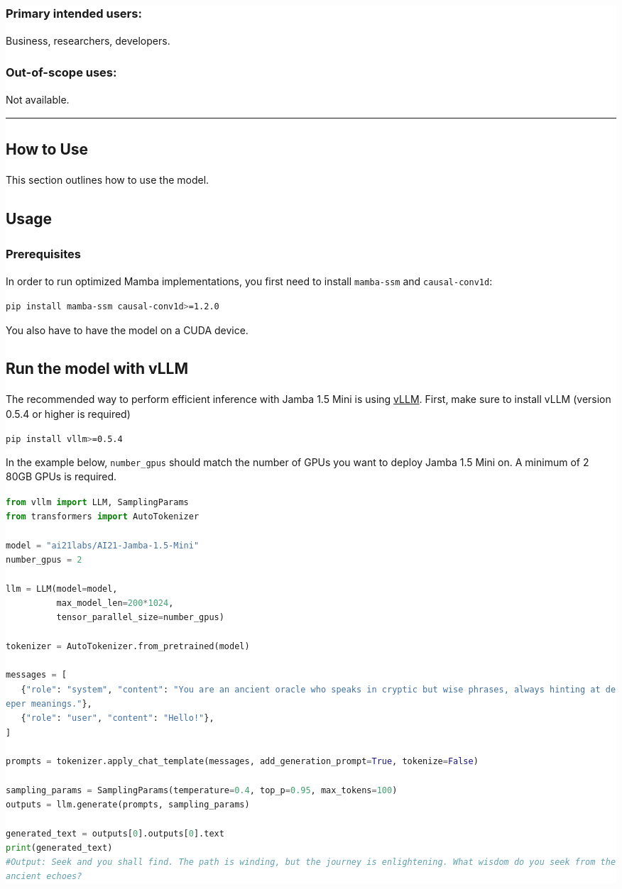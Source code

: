 ### Primary intended users:
Business, researchers, developers.

### Out-of-scope uses:
Not available.

---

## How to Use
This section outlines how to use the model.

## Usage
### Prerequisites

In order to run optimized Mamba implementations, you first need to install `mamba-ssm` and `causal-conv1d`:
```bash
pip install mamba-ssm causal-conv1d>=1.2.0
```
You also have to have the model on a CUDA device.


## Run the model with vLLM

The recommended way to perform efficient inference with Jamba 1.5 Mini is using [vLLM](https://docs.vllm.ai/en/latest/). First, make sure to install vLLM (version 0.5.4 or higher is required)
```bash
pip install vllm>=0.5.4
```

In the example below, `number_gpus` should match the number of GPUs you want to deploy Jamba 1.5 Mini on. A minimum of 2 80GB GPUs is required.

```python
from vllm import LLM, SamplingParams
from transformers import AutoTokenizer

model = "ai21labs/AI21-Jamba-1.5-Mini"
number_gpus = 2

llm = LLM(model=model,
          max_model_len=200*1024,
          tensor_parallel_size=number_gpus)

tokenizer = AutoTokenizer.from_pretrained(model)

messages = [
   {"role": "system", "content": "You are an ancient oracle who speaks in cryptic but wise phrases, always hinting at deeper meanings."},
   {"role": "user", "content": "Hello!"},
]

prompts = tokenizer.apply_chat_template(messages, add_generation_prompt=True, tokenize=False)

sampling_params = SamplingParams(temperature=0.4, top_p=0.95, max_tokens=100)
outputs = llm.generate(prompts, sampling_params)

generated_text = outputs[0].outputs[0].text
print(generated_text)
#Output: Seek and you shall find. The path is winding, but the journey is enlightening. What wisdom do you seek from the ancient echoes?
```
